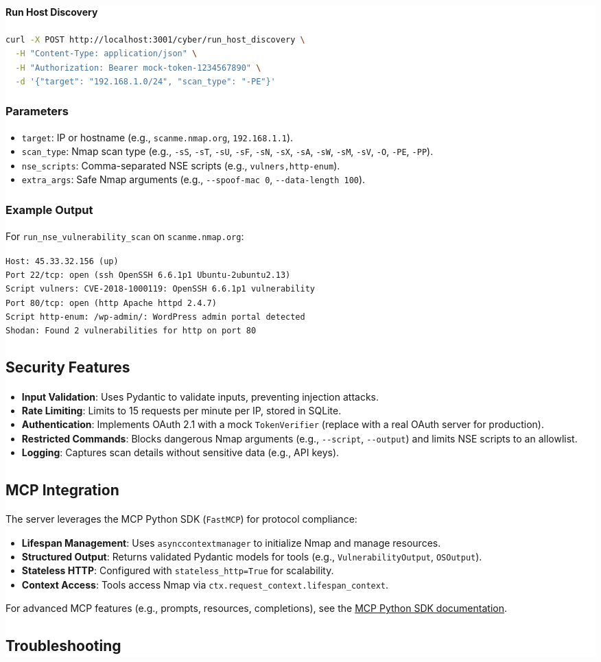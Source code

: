 #### Run Host Discovery
```bash
curl -X POST http://localhost:3001/cyber/run_host_discovery \
  -H "Content-Type: application/json" \
  -H "Authorization: Bearer mock-token-1234567890" \
  -d '{"target": "192.168.1.0/24", "scan_type": "-PE"}'
```

### Parameters
- `target`: IP or hostname (e.g., `scanme.nmap.org`, `192.168.1.1`).
- `scan_type`: Nmap scan type (e.g., `-sS`, `-sT`, `-sU`, `-sF`, `-sN`, `-sX`, `-sA`, `-sW`, `-sM`, `-sV`, `-O`, `-PE`, `-PP`).
- `nse_scripts`: Comma-separated NSE scripts (e.g., `vulners,http-enum`).
- `extra_args`: Safe Nmap arguments (e.g., `--spoof-mac 0`, `--data-length 100`).

### Example Output
For `run_nse_vulnerability_scan` on `scanme.nmap.org`:
```
Host: 45.33.32.156 (up)
Port 22/tcp: open (ssh OpenSSH 6.6.1p1 Ubuntu-2ubuntu2.13)
Script vulners: CVE-2018-1000119: OpenSSH 6.6.1p1 vulnerability
Port 80/tcp: open (http Apache httpd 2.4.7)
Script http-enum: /wp-admin/: WordPress admin portal detected
Shodan: Found 2 vulnerabilities for http on port 80
```

## Security Features

- **Input Validation**: Uses Pydantic to validate inputs, preventing injection attacks.
- **Rate Limiting**: Limits to 15 requests per minute per IP, stored in SQLite.
- **Authentication**: Implements OAuth 2.1 with a mock `TokenVerifier` (replace with a real OAuth server for production).
- **Restricted Commands**: Blocks dangerous Nmap arguments (e.g., `--script`, `--output`) and limits NSE scripts to an allowlist.
- **Logging**: Captures scan details without sensitive data (e.g., API keys).

## MCP Integration

The server leverages the MCP Python SDK (`FastMCP`) for protocol compliance:

- **Lifespan Management**: Uses `asynccontextmanager` to initialize Nmap and manage resources.
- **Structured Output**: Returns validated Pydantic models for tools (e.g., `VulnerabilityOutput`, `OSOutput`).
- **Stateless HTTP**: Configured with `stateless_http=True` for scalability.
- **Context Access**: Tools access Nmap via `ctx.request_context.lifespan_context`.

For advanced MCP features (e.g., prompts, resources, completions), see the [MCP Python SDK documentation](https://docs.modelcontextprotocol.org/).

## Troubleshooting
